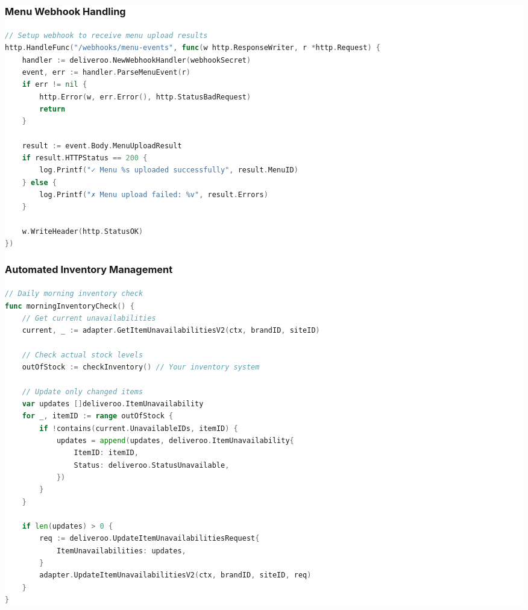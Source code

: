 ### Menu Webhook Handling

```go
// Setup webhook to receive menu upload results
http.HandleFunc("/webhooks/menu-events", func(w http.ResponseWriter, r *http.Request) {
    handler := deliveroo.NewWebhookHandler(webhookSecret)
    event, err := handler.ParseMenuEvent(r)
    if err != nil {
        http.Error(w, err.Error(), http.StatusBadRequest)
        return
    }

    result := event.Body.MenuUploadResult
    if result.HTTPStatus == 200 {
        log.Printf("✓ Menu %s uploaded successfully", result.MenuID)
    } else {
        log.Printf("✗ Menu upload failed: %v", result.Errors)
    }

    w.WriteHeader(http.StatusOK)
})
```

### Automated Inventory Management

```go
// Daily morning inventory check
func morningInventoryCheck() {
    // Get current unavailabilities
    current, _ := adapter.GetItemUnavailabilitiesV2(ctx, brandID, siteID)

    // Check actual stock levels
    outOfStock := checkInventory() // Your inventory system

    // Update only changed items
    var updates []deliveroo.ItemUnavailability
    for _, itemID := range outOfStock {
        if !contains(current.UnavailableIDs, itemID) {
            updates = append(updates, deliveroo.ItemUnavailability{
                ItemID: itemID,
                Status: deliveroo.StatusUnavailable,
            })
        }
    }

    if len(updates) > 0 {
        req := deliveroo.UpdateItemUnavailabilitiesRequest{
            ItemUnavailabilities: updates,
        }
        adapter.UpdateItemUnavailabilitiesV2(ctx, brandID, siteID, req)
    }
}
```
